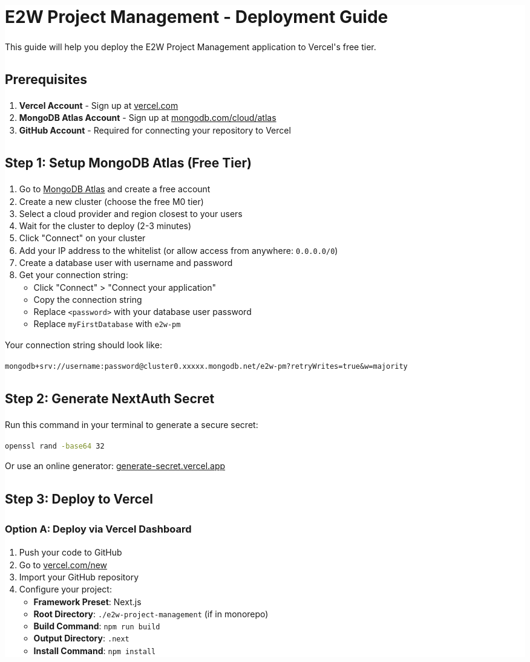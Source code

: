 # E2W Project Management - Deployment Guide

This guide will help you deploy the E2W Project Management application to Vercel's free tier.

## Prerequisites

1. **Vercel Account** - Sign up at [vercel.com](https://vercel.com)
2. **MongoDB Atlas Account** - Sign up at [mongodb.com/cloud/atlas](https://www.mongodb.com/cloud/atlas)
3. **GitHub Account** - Required for connecting your repository to Vercel

## Step 1: Setup MongoDB Atlas (Free Tier)

1. Go to [MongoDB Atlas](https://www.mongodb.com/cloud/atlas) and create a free account
2. Create a new cluster (choose the free M0 tier)
3. Select a cloud provider and region closest to your users
4. Wait for the cluster to deploy (2-3 minutes)
5. Click "Connect" on your cluster
6. Add your IP address to the whitelist (or allow access from anywhere: `0.0.0.0/0`)
7. Create a database user with username and password
8. Get your connection string:
   - Click "Connect" > "Connect your application"
   - Copy the connection string
   - Replace `<password>` with your database user password
   - Replace `myFirstDatabase` with `e2w-pm`

Your connection string should look like:
```
mongodb+srv://username:password@cluster0.xxxxx.mongodb.net/e2w-pm?retryWrites=true&w=majority
```

## Step 2: Generate NextAuth Secret

Run this command in your terminal to generate a secure secret:

```bash
openssl rand -base64 32
```

Or use an online generator: [generate-secret.vercel.app](https://generate-secret.vercel.app/32)

## Step 3: Deploy to Vercel

### Option A: Deploy via Vercel Dashboard

1. Push your code to GitHub
2. Go to [vercel.com/new](https://vercel.com/new)
3. Import your GitHub repository
4. Configure your project:
   - **Framework Preset**: Next.js
   - **Root Directory**: `./e2w-project-management` (if in monorepo)
   - **Build Command**: `npm run build`
   - **Output Directory**: `.next`
   - **Install Command**: `npm install`
